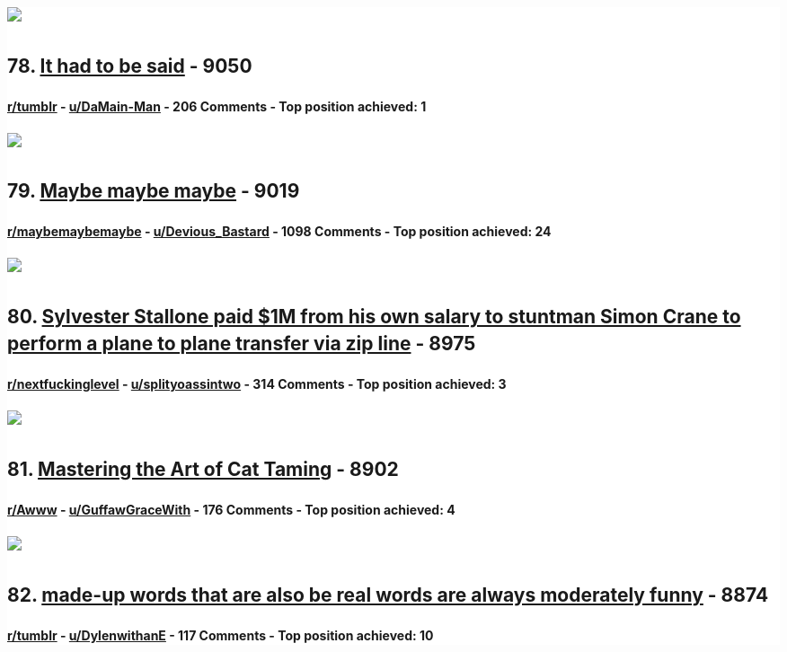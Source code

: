 <a href="https://valuetainment.com/wtf-wef-davos-escort-services-are-completely-booked-during-2024-conference/"><img src="https://b.thumbs.redditmedia.com/ltoFLnA3cY4sK-CJ3HjQXFTPWYjceRp4LLjQyOqAOYA.jpg"></img></a>

## 78. [It had to be said](http://reddit.com/r/tumblr/comments/199f6f3/it_had_to_be_said/) - 9050
#### [r/tumblr](http://reddit.com/r/tumblr) - [u/DaMain-Man](http://reddit.com/u/DaMain-Man) - 206 Comments - Top position achieved: 1

<a href="https://www.reddit.com/gallery/199f6f3"><img src="https://b.thumbs.redditmedia.com/Se0dC_0WQEdXAH9zKU1qKXRDwgTIN2LN6KYzmTyvQuc.jpg"></img></a>

## 79. [Maybe maybe maybe](http://reddit.com/r/maybemaybemaybe/comments/198xd78/maybe_maybe_maybe/) - 9019
#### [r/maybemaybemaybe](http://reddit.com/r/maybemaybemaybe) - [u/Devious_Bastard](http://reddit.com/u/Devious_Bastard) - 1098 Comments - Top position achieved: 24

<a href="https://v.redd.it/iuy8g28ub0dc1"><img src="https://external-preview.redd.it/YXVodXhjbnRiMGRjMaaMY8rcJGcwR6tCuUziT8xKpkAhaF1N7jPfDQrG12H5.png?width=140&amp;height=140&amp;crop=140:140,smart&amp;format=jpg&amp;v=enabled&amp;lthumb=true&amp;s=df8a75184e7be7da6db720e659037bb4de91c487"></img></a>

## 80. [Sylvester Stallone paid $1M from his own salary to stuntman Simon Crane to perform a plane to plane transfer via zip line](http://reddit.com/r/nextfuckinglevel/comments/199ee39/sylvester_stallone_paid_1m_from_his_own_salary_to/) - 8975
#### [r/nextfuckinglevel](http://reddit.com/r/nextfuckinglevel) - [u/splityoassintwo](http://reddit.com/u/splityoassintwo) - 314 Comments - Top position achieved: 3

<a href="https://v.redd.it/hugafs0lt3dc1"><img src="https://external-preview.redd.it/cWh2bHdoZ2J1M2RjMbfwqGWe6-W3YYpmX82BMXPFppcNyAZd6LcikGUka1kz.png?width=140&amp;height=78&amp;crop=140:78,smart&amp;format=jpg&amp;v=enabled&amp;lthumb=true&amp;s=9269859993081583ab6d53be09434cb2e1e6b5c1"></img></a>

## 81. [Mastering the Art of Cat Taming](http://reddit.com/r/Awww/comments/198pbwf/mastering_the_art_of_cat_taming/) - 8902
#### [r/Awww](http://reddit.com/r/Awww) - [u/GuffawGraceWith](http://reddit.com/u/GuffawGraceWith) - 176 Comments - Top position achieved: 4

<a href="https://v.redd.it/5mbm5ef7vxcc1"><img src="https://external-preview.redd.it/dTh0N2dmMGZ2eGNjMWpiFgiuWVeLkuwyuN617DLbubrm4Hc_SSJ-fixLfT-q.png?width=140&amp;height=140&amp;crop=140:140,smart&amp;format=jpg&amp;v=enabled&amp;lthumb=true&amp;s=7d577c752ab2f3535dd6601430a911acfbe84a95"></img></a>

## 82. [made-up words that are also be real words are always moderately funny](http://reddit.com/r/tumblr/comments/1997dqw/madeup_words_that_are_also_be_real_words_are/) - 8874
#### [r/tumblr](http://reddit.com/r/tumblr) - [u/DylenwithanE](http://reddit.com/u/DylenwithanE) - 117 Comments - Top position achieved: 10
